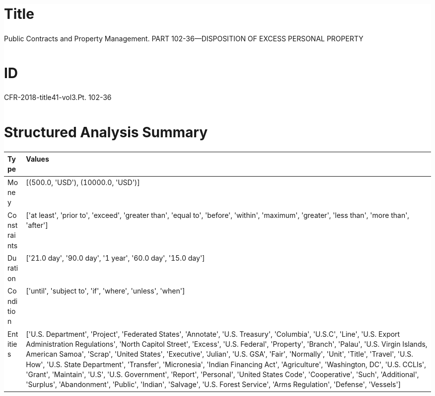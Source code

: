 # Title

 Public Contracts and Property Management. PART 102-36—DISPOSITION OF EXCESS PERSONAL PROPERTY


# ID

 CFR-2018-title41-vol3.Pt. 102-36


# Structured Analysis Summary

| Type        | Values                                                                                                                                                                                                                                                                                                                                                                                                                                                                                                                                                                                                                                                                                                                                                                                    |
|:------------|:------------------------------------------------------------------------------------------------------------------------------------------------------------------------------------------------------------------------------------------------------------------------------------------------------------------------------------------------------------------------------------------------------------------------------------------------------------------------------------------------------------------------------------------------------------------------------------------------------------------------------------------------------------------------------------------------------------------------------------------------------------------------------------------|
| Money       | [(500.0, 'USD'), (10000.0, 'USD')]                                                                                                                                                                                                                                                                                                                                                                                                                                                                                                                                                                                                                                                                                                                                                        |
| Constraints | ['at least', 'prior to', 'exceed', 'greater than', 'equal to', 'before', 'within', 'maximum', 'greater', 'less than', 'more than', 'after']                                                                                                                                                                                                                                                                                                                                                                                                                                                                                                                                                                                                                                               |
| Duration    | ['21.0 day', '90.0 day', '1 year', '60.0 day', '15.0 day']                                                                                                                                                                                                                                                                                                                                                                                                                                                                                                                                                                                                                                                                                                                                |
| Condition   | ['until', 'subject to', 'if', 'where', 'unless', 'when']                                                                                                                                                                                                                                                                                                                                                                                                                                                                                                                                                                                                                                                                                                                                  |
| Entities    | ['U.S. Department', 'Project', 'Federated States', 'Annotate', 'U.S. Treasury', 'Columbia', 'U.S.C', 'Line', 'U.S. Export Administration Regulations', 'North Capitol Street', 'Excess', 'U.S. Federal', 'Property', 'Branch', 'Palau', 'U.S. Virgin Islands, American Samoa', 'Scrap', 'United States', 'Executive', 'Julian', 'U.S. GSA', 'Fair', 'Normally', 'Unit', 'Title', 'Travel', 'U.S. How', 'U.S. State Department', 'Transfer', 'Micronesia', 'Indian Financing Act', 'Agriculture', 'Washington, DC', 'U.S. CCLIs', 'Grant', 'Maintain', 'U.S', 'U.S. Government', 'Report', 'Personal', 'United States Code', 'Cooperative', 'Such', 'Additional', 'Surplus', 'Abandonment', 'Public', 'Indian', 'Salvage', 'U.S. Forest Service', 'Arms Regulation', 'Defense', 'Vessels'] |